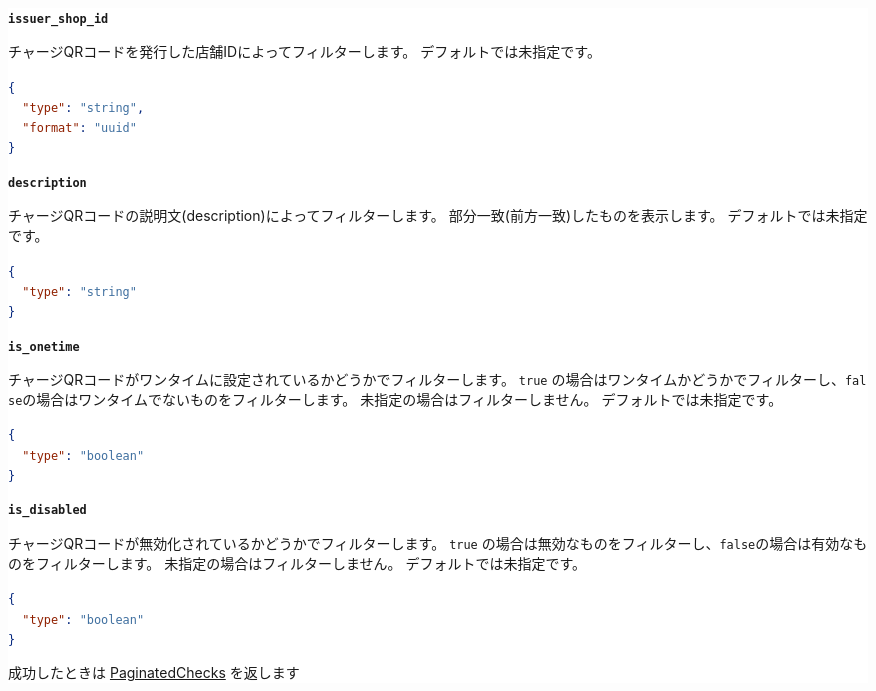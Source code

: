 **`issuer_shop_id`** 
  

チャージQRコードを発行した店舗IDによってフィルターします。
デフォルトでは未指定です。


```json
{
  "type": "string",
  "format": "uuid"
}
```

**`description`** 
  

チャージQRコードの説明文(description)によってフィルターします。
部分一致(前方一致)したものを表示します。
デフォルトでは未指定です。


```json
{
  "type": "string"
}
```

**`is_onetime`** 
  

チャージQRコードがワンタイムに設定されているかどうかでフィルターします。
`true` の場合はワンタイムかどうかでフィルターし、`false`の場合はワンタイムでないものをフィルターします。
未指定の場合はフィルターしません。
デフォルトでは未指定です。


```json
{
  "type": "boolean"
}
```

**`is_disabled`** 
  

チャージQRコードが無効化されているかどうかでフィルターします。
`true` の場合は無効なものをフィルターし、`false`の場合は有効なものをフィルターします。
未指定の場合はフィルターしません。
デフォルトでは未指定です。


```json
{
  "type": "boolean"
}
```



成功したときは
[PaginatedChecks](./responses.md#paginated-checks)
を返します
